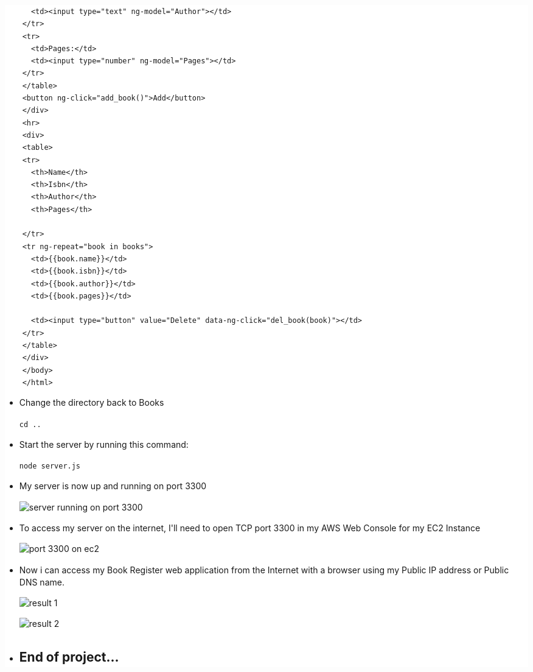           <td><input type="text" ng-model="Author"></td>
        </tr>
        <tr>
          <td>Pages:</td>
          <td><input type="number" ng-model="Pages"></td>
        </tr>
        </table>
        <button ng-click="add_book()">Add</button>
        </div>
        <hr>
        <div>
        <table>
        <tr>
          <th>Name</th>
          <th>Isbn</th>
          <th>Author</th>
          <th>Pages</th>

        </tr>
        <tr ng-repeat="book in books">
          <td>{{book.name}}</td>
          <td>{{book.isbn}}</td>
          <td>{{book.author}}</td>
          <td>{{book.pages}}</td>

          <td><input type="button" value="Delete" data-ng-click="del_book(book)"></td>
        </tr>
        </table>
        </div>
        </body>
        </html>   
    
   - Change the directory back to Books

     `cd ..`

   - Start the server by running this command:

     `node server.js`

   - My server is now up and running on port 3300

     ![server running on port 3300](https://user-images.githubusercontent.com/107736487/174503789-2304c9f1-a984-4c2a-8112-2ae47a73b989.PNG)

   - To access my server on the internet, I'll need to open TCP port 3300 in my AWS Web Console for my EC2 Instance 

     ![port 3300 on ec2](https://user-images.githubusercontent.com/107736487/174503722-31c9ae02-00bd-4c9f-a241-077f957d2b6f.PNG)

   - Now i can access my Book Register web application from the Internet with a browser using my Public IP address or Public DNS name.

     ![result 1](https://user-images.githubusercontent.com/107736487/174503742-712b1e81-afa4-41ae-8351-7ea619c6f601.PNG)
   
     ![result 2](https://user-images.githubusercontent.com/107736487/174503762-fe1c8457-ae6a-4231-94af-1864be154de6.PNG)

- ## End of project...   
